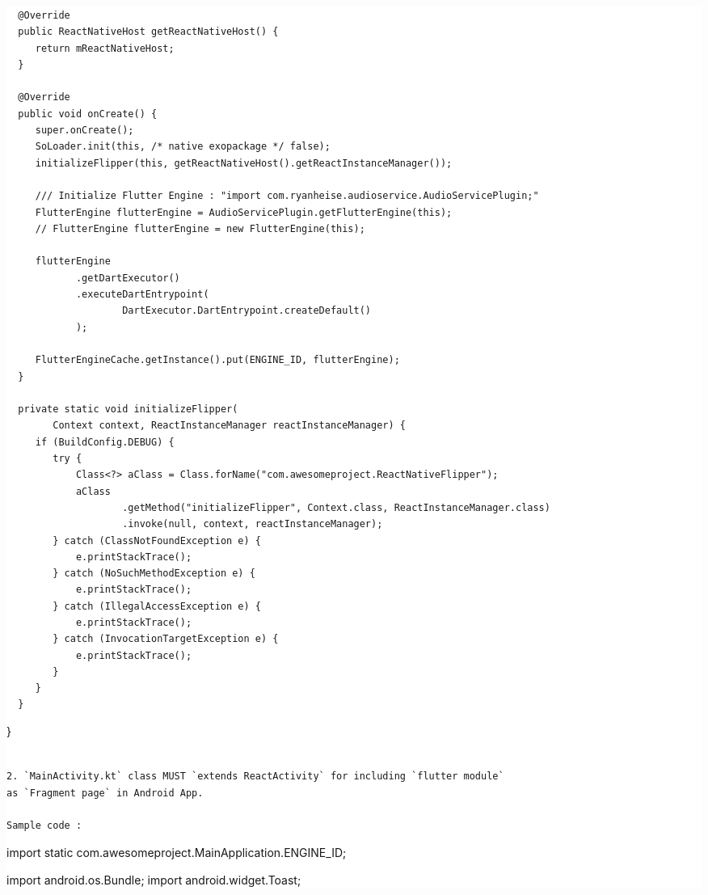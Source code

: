       @Override
      public ReactNativeHost getReactNativeHost() {
         return mReactNativeHost;
      }
      
      @Override
      public void onCreate() {
         super.onCreate();
         SoLoader.init(this, /* native exopackage */ false);
         initializeFlipper(this, getReactNativeHost().getReactInstanceManager());
           
         /// Initialize Flutter Engine : "import com.ryanheise.audioservice.AudioServicePlugin;"
         FlutterEngine flutterEngine = AudioServicePlugin.getFlutterEngine(this);
         // FlutterEngine flutterEngine = new FlutterEngine(this);
         
         flutterEngine
                .getDartExecutor()
                .executeDartEntrypoint(
                        DartExecutor.DartEntrypoint.createDefault()
                );
         
         FlutterEngineCache.getInstance().put(ENGINE_ID, flutterEngine);
      }
      
      private static void initializeFlipper(
            Context context, ReactInstanceManager reactInstanceManager) {
         if (BuildConfig.DEBUG) {
            try {
                Class<?> aClass = Class.forName("com.awesomeproject.ReactNativeFlipper");
                aClass
                        .getMethod("initializeFlipper", Context.class, ReactInstanceManager.class)
                        .invoke(null, context, reactInstanceManager);
            } catch (ClassNotFoundException e) {
                e.printStackTrace();
            } catch (NoSuchMethodException e) {
                e.printStackTrace();
            } catch (IllegalAccessException e) {
                e.printStackTrace();
            } catch (InvocationTargetException e) {
                e.printStackTrace();
            }
         }
      }
   }
   ```

2. `MainActivity.kt` class MUST `extends ReactActivity` for including `flutter module`
   as `Fragment page` in Android App.

   Sample code :   
   ```
   import static com.awesomeproject.MainApplication.ENGINE_ID;
   
   import android.os.Bundle;
   import android.widget.Toast;
   